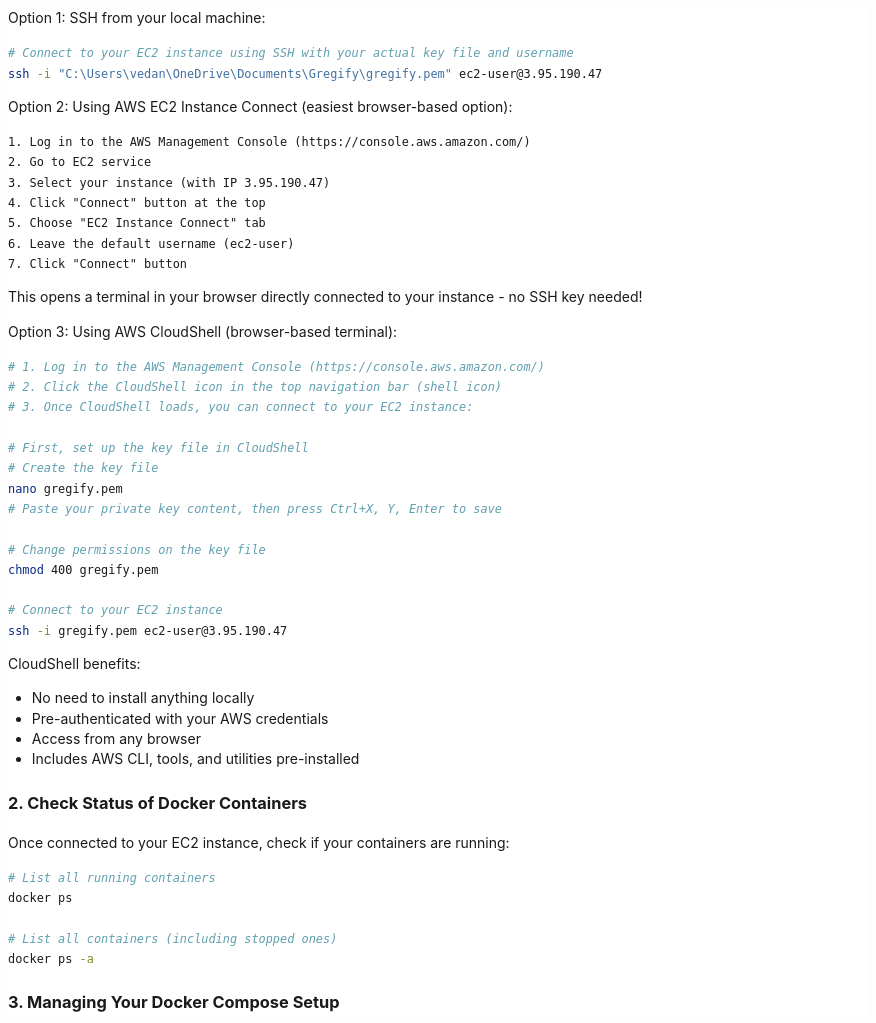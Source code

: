Option 1: SSH from your local machine:
```bash
# Connect to your EC2 instance using SSH with your actual key file and username
ssh -i "C:\Users\vedan\OneDrive\Documents\Gregify\gregify.pem" ec2-user@3.95.190.47
```

Option 2: Using AWS EC2 Instance Connect (easiest browser-based option):
```
1. Log in to the AWS Management Console (https://console.aws.amazon.com/)
2. Go to EC2 service
3. Select your instance (with IP 3.95.190.47)
4. Click "Connect" button at the top
5. Choose "EC2 Instance Connect" tab
6. Leave the default username (ec2-user)
7. Click "Connect" button
```
This opens a terminal in your browser directly connected to your instance - no SSH key needed!

Option 3: Using AWS CloudShell (browser-based terminal):
```bash
# 1. Log in to the AWS Management Console (https://console.aws.amazon.com/)
# 2. Click the CloudShell icon in the top navigation bar (shell icon)
# 3. Once CloudShell loads, you can connect to your EC2 instance:

# First, set up the key file in CloudShell
# Create the key file
nano gregify.pem
# Paste your private key content, then press Ctrl+X, Y, Enter to save

# Change permissions on the key file
chmod 400 gregify.pem

# Connect to your EC2 instance
ssh -i gregify.pem ec2-user@3.95.190.47
```

CloudShell benefits:
- No need to install anything locally
- Pre-authenticated with your AWS credentials
- Access from any browser
- Includes AWS CLI, tools, and utilities pre-installed

### 2. Check Status of Docker Containers

Once connected to your EC2 instance, check if your containers are running:

```bash
# List all running containers
docker ps

# List all containers (including stopped ones)
docker ps -a
```

### 3. Managing Your Docker Compose Setup
